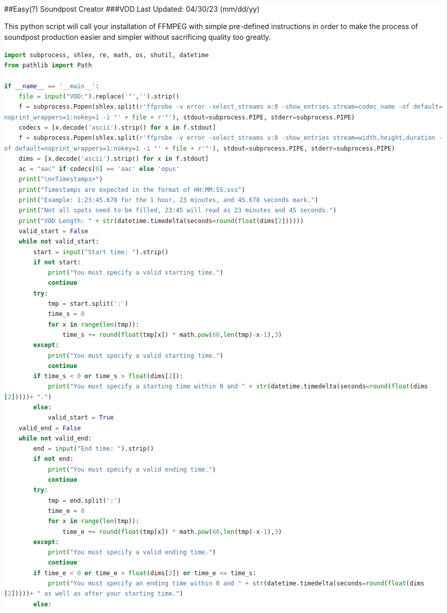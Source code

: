 ##Easy(?) Soundpost Creator
###VOD
Last Updated: 04/30/23 (mm/dd/yy)

This python script will call your installation of FFMPEG with simple pre-defined instructions in order to make the process of soundpost production easier and simpler without sacrificing quality too greatly.

```python
import subprocess, shlex, re, math, os, shutil, datetime
from pathlib import Path

if __name__ == '__main__':
	file = input("VOD:").replace('"','').strip()
	f = subprocess.Popen(shlex.split(r'ffprobe -v error -select_streams a:0 -show_entries stream=codec_name -of default=noprint_wrappers=1:nokey=1 -i "' + file + r'"'), stdout=subprocess.PIPE, stderr=subprocess.PIPE)
	codecs = [x.decode('ascii').strip() for x in f.stdout]
	f = subprocess.Popen(shlex.split(r'ffprobe -v error -select_streams v:0 -show_entries stream=width,height,duration -of default=noprint_wrappers=1:nokey=1 -i "' + file + r'"'), stdout=subprocess.PIPE, stderr=subprocess.PIPE)
	dims = [x.decode('ascii').strip() for x in f.stdout]
	ac = "aac" if codecs[0] == 'aac' else 'opus'
	print("\n<Timestamps>")
	print("Timestamps are expected in the format of HH:MM:SS.sss")
	print("Example: 1:23:45.678 for the 1 hour, 23 minutes, and 45.678 seconds mark.")
	print("Not all spots need to be filled, 23:45 will read as 23 minutes and 45 seconds.")
	print("VOD Length: " + str(datetime.timedelta(seconds=round(float(dims[2])))))
	valid_start = False
	while not valid_start:
		start = input("Start time: ").strip()
		if not start:
			print("You must specify a valid starting time.")
			continue
		try:
			tmp = start.split(':')
			time_s = 0
			for x in range(len(tmp)):
				time_s += round(float(tmp[x]) * math.pow(60,len(tmp)-x-1),3)
		except:
			print("You must specify a valid starting time.")
			continue
		if time_s < 0 or time_s > float(dims[2]):
			print("You must specify a starting time within 0 and " + str(datetime.timedelta(seconds=round(float(dims[2]))))+ ".")
		else:
			valid_start = True
	valid_end = False
	while not valid_end:
		end = input("End time: ").strip()
		if not end:
			print("You must specify a valid ending time.")
			continue
		try:
			tmp = end.split(':')
			time_e = 0
			for x in range(len(tmp)):
				time_e += round(float(tmp[x]) * math.pow(60,len(tmp)-x-1),3)
		except:
			print("You must specify a valid ending time.")
			continue
		if time_e < 0 or time_e > float(dims[2]) or time_e <= time_s:
			print("You must specify an ending time within 0 and " + str(datetime.timedelta(seconds=round(float(dims[2]))))+ " as well as after your starting time.")
		else:
```